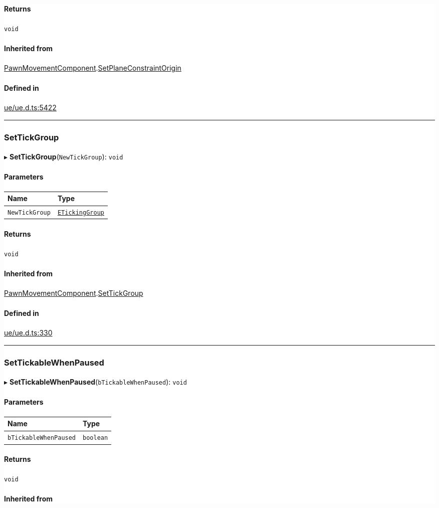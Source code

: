 #### Returns

`void`

#### Inherited from

[PawnMovementComponent](ue_ue.PawnMovementComponent.md).[SetPlaneConstraintOrigin](ue_ue.PawnMovementComponent.md#setplaneconstraintorigin)

#### Defined in

[ue/ue.d.ts:5422](https://github.com/YugMetaverse/yug_typings/blob/25cad34/ue/ue.d.ts#L5422)

___

### SetTickGroup

▸ **SetTickGroup**(`NewTickGroup`): `void`

#### Parameters

| Name | Type |
| :------ | :------ |
| `NewTickGroup` | [`ETickingGroup`](../enums/ue_ue.ETickingGroup.md) |

#### Returns

`void`

#### Inherited from

[PawnMovementComponent](ue_ue.PawnMovementComponent.md).[SetTickGroup](ue_ue.PawnMovementComponent.md#settickgroup)

#### Defined in

[ue/ue.d.ts:330](https://github.com/YugMetaverse/yug_typings/blob/25cad34/ue/ue.d.ts#L330)

___

### SetTickableWhenPaused

▸ **SetTickableWhenPaused**(`bTickableWhenPaused`): `void`

#### Parameters

| Name | Type |
| :------ | :------ |
| `bTickableWhenPaused` | `boolean` |

#### Returns

`void`

#### Inherited from
